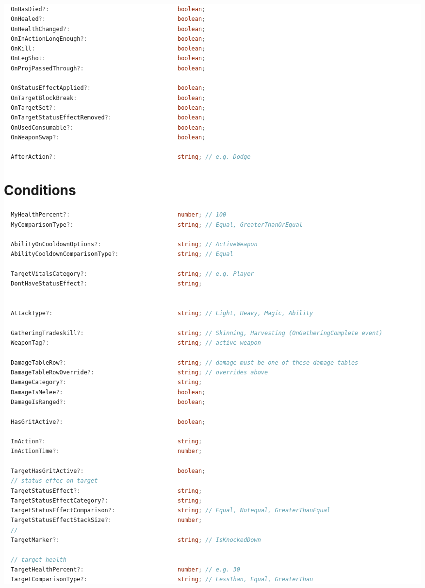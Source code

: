 ```ts
  OnHasDied?:                                     boolean;
  OnHealed?:                                      boolean;
  OnHealthChanged?:                               boolean;
  OnInActionLongEnough?:                          boolean;
  OnKill:                                         boolean;
  OnLegShot:                                      boolean;
  OnProjPassedThrough?:                           boolean;
  
  OnStatusEffectApplied?:                         boolean;
  OnTargetBlockBreak:                             boolean;
  OnTargetSet?:                                   boolean;
  OnTargetStatusEffectRemoved?:                   boolean;
  OnUsedConsumable?:                              boolean;
  OnWeaponSwap?:                                  boolean;

  AfterAction?:                                   string; // e.g. Dodge
```

# Conditions
```ts
  MyHealthPercent?:                               number; // 100
  MyComparisonType?:                              string; // Equal, GreaterThanOrEqual
  
  AbilityOnCooldownOptions?:                      string; // ActiveWeapon
  AbilityCooldownComparisonType?:                 string; // Equal

  TargetVitalsCategory?:                          string; // e.g. Player
  DontHaveStatusEffect?:                          string;


  AttackType?:                                    string; // Light, Heavy, Magic, Ability
  
  GatheringTradeskill?:                           string; // Skinning, Harvesting (OnGatheringComplete event)
  WeaponTag?:                                     string; // active weapon
  
  DamageTableRow?:                                string; // damage must be one of these damage tables
  DamageTableRowOverride?:                        string; // overrides above
  DamageCategory?:                                string;
  DamageIsMelee?:                                 boolean;
  DamageIsRanged?:                                boolean;

  HasGritActive?:                                 boolean;

  InAction?:                                      string;
  InActionTime?:                                  number;

  TargetHasGritActive?:                           boolean;
  // status effec on target
  TargetStatusEffect?:                            string;
  TargetStatusEffectCategory?:                    string;
  TargetStatusEffectComparison?:                  string; // Equal, Notequal, GreaterThanEqual
  TargetStatusEffectStackSize?:                   number;
  //
  TargetMarker?:                                  string; // IsKnockedDown

  // target health
  TargetHealthPercent?:                           number; // e.g. 30
  TargetComparisonType?:                          string; // LessThan, Equal, GreaterThan
```
